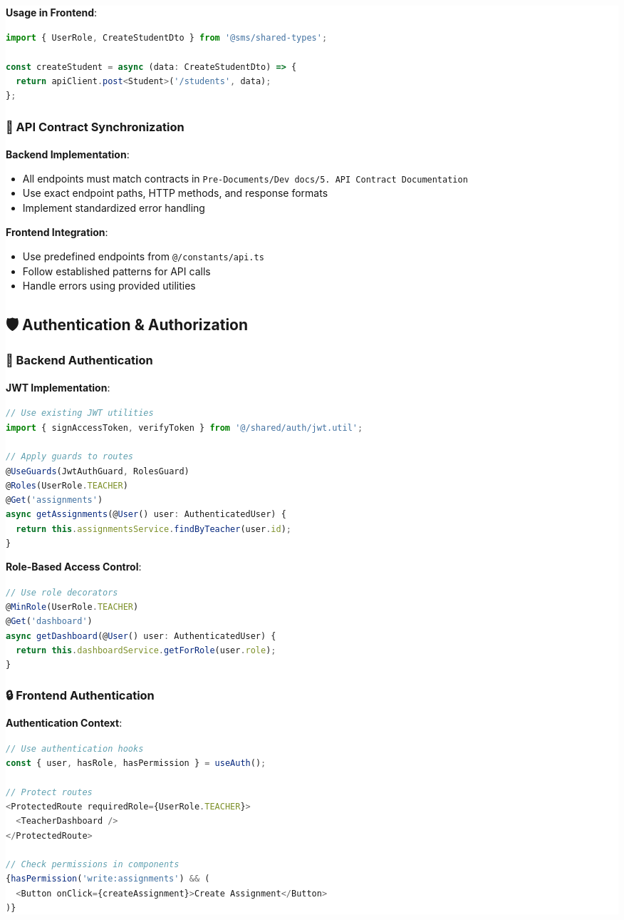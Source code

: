 **Usage in Frontend**:
```typescript
import { UserRole, CreateStudentDto } from '@sms/shared-types';

const createStudent = async (data: CreateStudentDto) => {
  return apiClient.post<Student>('/students', data);
};
```

### 🔄 API Contract Synchronization

**Backend Implementation**:
- All endpoints must match contracts in `Pre-Documents/Dev docs/5. API Contract Documentation`
- Use exact endpoint paths, HTTP methods, and response formats
- Implement standardized error handling

**Frontend Integration**:
- Use predefined endpoints from `@/constants/api.ts`
- Follow established patterns for API calls
- Handle errors using provided utilities

## 🛡️ Authentication & Authorization

### 🔐 Backend Authentication

**JWT Implementation**:
```typescript
// Use existing JWT utilities
import { signAccessToken, verifyToken } from '@/shared/auth/jwt.util';

// Apply guards to routes
@UseGuards(JwtAuthGuard, RolesGuard)
@Roles(UserRole.TEACHER)
@Get('assignments')
async getAssignments(@User() user: AuthenticatedUser) {
  return this.assignmentsService.findByTeacher(user.id);
}
```

**Role-Based Access Control**:
```typescript
// Use role decorators
@MinRole(UserRole.TEACHER)
@Get('dashboard')
async getDashboard(@User() user: AuthenticatedUser) {
  return this.dashboardService.getForRole(user.role);
}
```

### 🔒 Frontend Authentication

**Authentication Context**:
```typescript
// Use authentication hooks
const { user, hasRole, hasPermission } = useAuth();

// Protect routes
<ProtectedRoute requiredRole={UserRole.TEACHER}>
  <TeacherDashboard />
</ProtectedRoute>

// Check permissions in components
{hasPermission('write:assignments') && (
  <Button onClick={createAssignment}>Create Assignment</Button>
)}
```